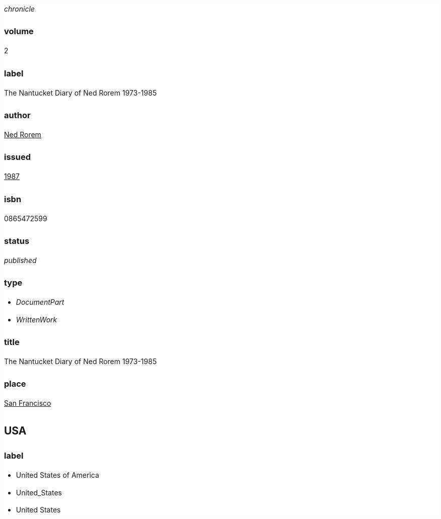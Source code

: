
*chronicle*

### volume


2

### label


The Nantucket Diary of Ned Rorem 1973-1985

### author


[Ned Rorem](#Ned-Rorem)

### issued


[1987](#1987)

### isbn


0865472599

### status


*published*

### type

 - *DocumentPart*

 - *WrittenWork*

### title


The Nantucket Diary of Ned Rorem 1973-1985

### place


[San Francisco](#San-Francisco)

## USA

### label

 - United States of America

 - United_States

 - United States
